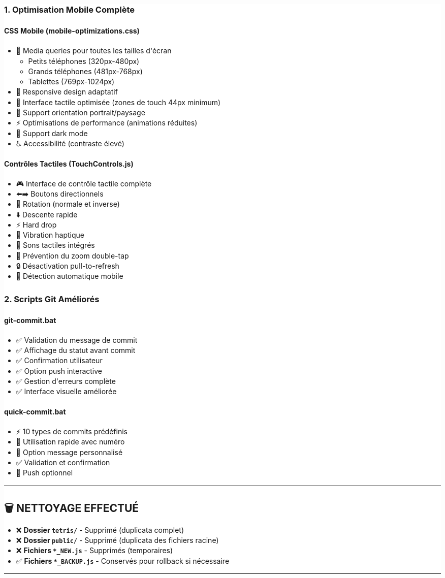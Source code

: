 ### 1. **Optimisation Mobile Complète**

#### CSS Mobile (mobile-optimizations.css)
- 📱 Media queries pour toutes les tailles d'écran
  - Petits téléphones (320px-480px)
  - Grands téléphones (481px-768px)
  - Tablettes (769px-1024px)
- 📐 Responsive design adaptatif
- 🎨 Interface tactile optimisée (zones de touch 44px minimum)
- 🔄 Support orientation portrait/paysage
- ⚡ Optimisations de performance (animations réduites)
- 🌙 Support dark mode
- ♿ Accessibilité (contraste élevé)

#### Contrôles Tactiles (TouchControls.js)
- 🎮 Interface de contrôle tactile complète
- ⬅️➡️ Boutons directionnels
- 🔄 Rotation (normale et inverse)
- ⬇️ Descente rapide
- ⚡ Hard drop
- 📳 Vibration haptique
- 🎵 Sons tactiles intégrés
- 🚫 Prévention du zoom double-tap
- 🔒 Désactivation pull-to-refresh
- 📱 Détection automatique mobile

### 2. **Scripts Git Améliorés**

#### git-commit.bat
- ✅ Validation du message de commit
- ✅ Affichage du statut avant commit
- ✅ Confirmation utilisateur
- ✅ Option push interactive
- ✅ Gestion d'erreurs complète
- ✅ Interface visuelle améliorée

#### quick-commit.bat
- ⚡ 10 types de commits prédéfinis
- 🎯 Utilisation rapide avec numéro
- 📝 Option message personnalisé
- ✅ Validation et confirmation
- 🚀 Push optionnel

---

## 🗑️ NETTOYAGE EFFECTUÉ

- ❌ **Dossier `tetris/`** - Supprimé (duplicata complet)
- ❌ **Dossier `public/`** - Supprimé (duplicata des fichiers racine)
- ❌ **Fichiers `*_NEW.js`** - Supprimés (temporaires)
- ✅ **Fichiers `*_BACKUP.js`** - Conservés pour rollback si nécessaire

---